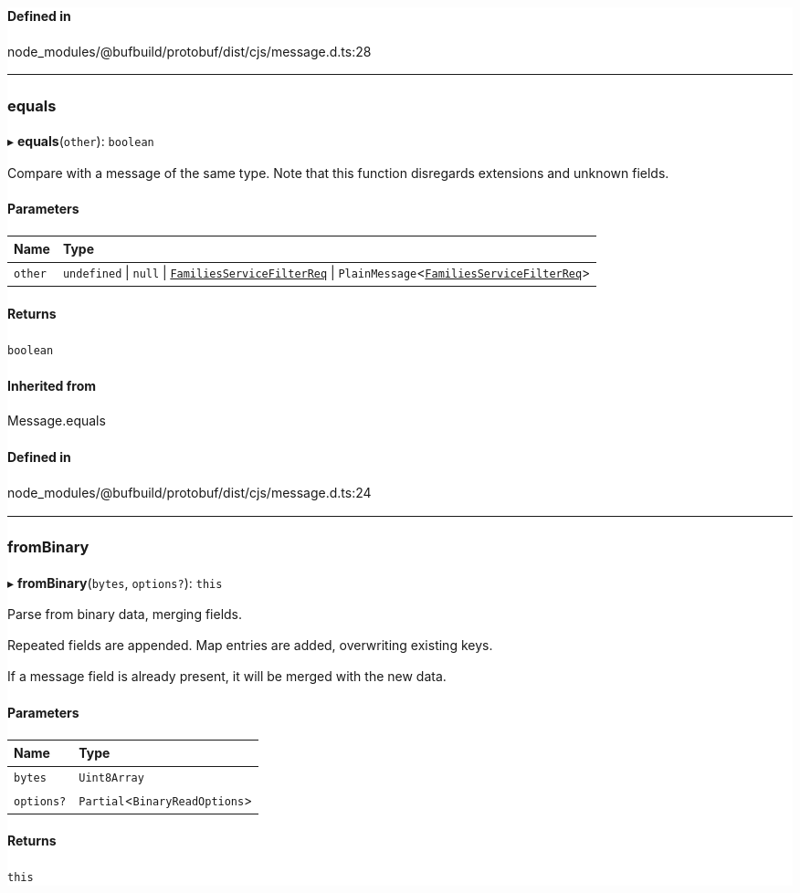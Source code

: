 #### Defined in

node_modules/@bufbuild/protobuf/dist/cjs/message.d.ts:28

___

### equals

▸ **equals**(`other`): `boolean`

Compare with a message of the same type.
Note that this function disregards extensions and unknown fields.

#### Parameters

| Name | Type |
| :------ | :------ |
| `other` | `undefined` \| ``null`` \| [`FamiliesServiceFilterReq`](FamiliesServiceFilterReq.md) \| `PlainMessage`\<[`FamiliesServiceFilterReq`](FamiliesServiceFilterReq.md)\> |

#### Returns

`boolean`

#### Inherited from

Message.equals

#### Defined in

node_modules/@bufbuild/protobuf/dist/cjs/message.d.ts:24

___

### fromBinary

▸ **fromBinary**(`bytes`, `options?`): `this`

Parse from binary data, merging fields.

Repeated fields are appended. Map entries are added, overwriting
existing keys.

If a message field is already present, it will be merged with the
new data.

#### Parameters

| Name | Type |
| :------ | :------ |
| `bytes` | `Uint8Array` |
| `options?` | `Partial`\<`BinaryReadOptions`\> |

#### Returns

`this`

